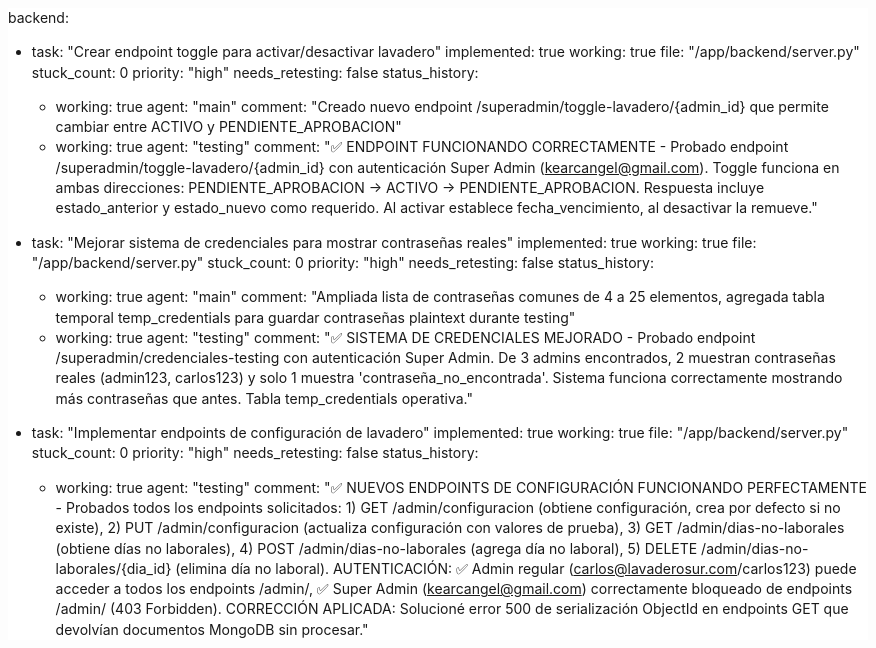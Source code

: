 backend:
  - task: "Crear endpoint toggle para activar/desactivar lavadero"
    implemented: true
    working: true
    file: "/app/backend/server.py"
    stuck_count: 0
    priority: "high"
    needs_retesting: false
    status_history:
      - working: true
        agent: "main"
        comment: "Creado nuevo endpoint /superadmin/toggle-lavadero/{admin_id} que permite cambiar entre ACTIVO y PENDIENTE_APROBACION"
      - working: true
        agent: "testing"
        comment: "✅ ENDPOINT FUNCIONANDO CORRECTAMENTE - Probado endpoint /superadmin/toggle-lavadero/{admin_id} con autenticación Super Admin (kearcangel@gmail.com). Toggle funciona en ambas direcciones: PENDIENTE_APROBACION -> ACTIVO -> PENDIENTE_APROBACION. Respuesta incluye estado_anterior y estado_nuevo como requerido. Al activar establece fecha_vencimiento, al desactivar la remueve."

  - task: "Mejorar sistema de credenciales para mostrar contraseñas reales"
    implemented: true
    working: true
    file: "/app/backend/server.py"
    stuck_count: 0
    priority: "high"
    needs_retesting: false
    status_history:
      - working: true
        agent: "main"
        comment: "Ampliada lista de contraseñas comunes de 4 a 25 elementos, agregada tabla temporal temp_credentials para guardar contraseñas plaintext durante testing"
      - working: true
        agent: "testing"
        comment: "✅ SISTEMA DE CREDENCIALES MEJORADO - Probado endpoint /superadmin/credenciales-testing con autenticación Super Admin. De 3 admins encontrados, 2 muestran contraseñas reales (admin123, carlos123) y solo 1 muestra 'contraseña_no_encontrada'. Sistema funciona correctamente mostrando más contraseñas que antes. Tabla temp_credentials operativa."

  - task: "Implementar endpoints de configuración de lavadero"
    implemented: true
    working: true
    file: "/app/backend/server.py"
    stuck_count: 0
    priority: "high"
    needs_retesting: false
    status_history:
      - working: true
        agent: "testing"
        comment: "✅ NUEVOS ENDPOINTS DE CONFIGURACIÓN FUNCIONANDO PERFECTAMENTE - Probados todos los endpoints solicitados: 1) GET /admin/configuracion (obtiene configuración, crea por defecto si no existe), 2) PUT /admin/configuracion (actualiza configuración con valores de prueba), 3) GET /admin/dias-no-laborales (obtiene días no laborales), 4) POST /admin/dias-no-laborales (agrega día no laboral), 5) DELETE /admin/dias-no-laborales/{dia_id} (elimina día no laboral). AUTENTICACIÓN: ✅ Admin regular (carlos@lavaderosur.com/carlos123) puede acceder a todos los endpoints /admin/, ✅ Super Admin (kearcangel@gmail.com) correctamente bloqueado de endpoints /admin/ (403 Forbidden). CORRECCIÓN APLICADA: Solucioné error 500 de serialización ObjectId en endpoints GET que devolvían documentos MongoDB sin procesar."
